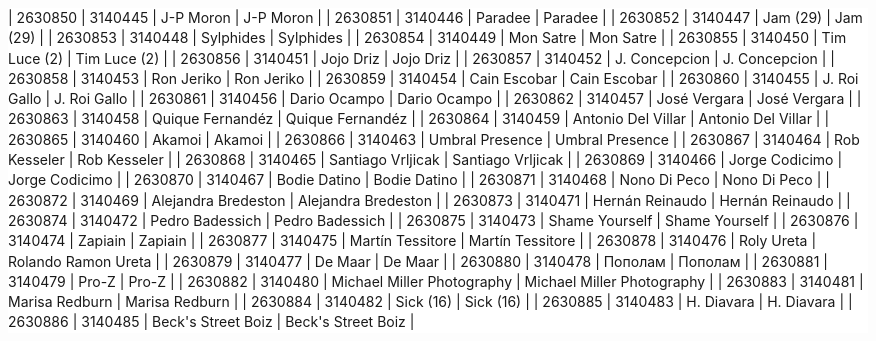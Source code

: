 | 2630850 | 3140445 | J-P Moron | J-P Moron |
| 2630851 | 3140446 | Paradee | Paradee |
| 2630852 | 3140447 | Jam (29) | Jam (29) |
| 2630853 | 3140448 | Sylphides | Sylphides |
| 2630854 | 3140449 | Mon Satre | Mon Satre |
| 2630855 | 3140450 | Tim Luce (2) | Tim Luce (2) |
| 2630856 | 3140451 | Jojo Driz | Jojo Driz |
| 2630857 | 3140452 | J. Concepcion | J. Concepcion |
| 2630858 | 3140453 | Ron Jeriko | Ron Jeriko |
| 2630859 | 3140454 | Cain Escobar | Cain Escobar |
| 2630860 | 3140455 | J. Roi Gallo | J. Roi Gallo |
| 2630861 | 3140456 | Dario Ocampo | Dario Ocampo |
| 2630862 | 3140457 | José Vergara | José Vergara |
| 2630863 | 3140458 | Quique Fernandéz | Quique Fernandéz |
| 2630864 | 3140459 | Antonio Del Villar | Antonio Del Villar |
| 2630865 | 3140460 | Akamoi | Akamoi |
| 2630866 | 3140463 | Umbral Presence | Umbral Presence |
| 2630867 | 3140464 | Rob Kesseler | Rob Kesseler |
| 2630868 | 3140465 | Santiago Vrljicak | Santiago Vrljicak |
| 2630869 | 3140466 | Jorge Codicimo | Jorge Codicimo |
| 2630870 | 3140467 | Bodie Datino | Bodie Datino |
| 2630871 | 3140468 | Nono Di Peco | Nono Di Peco |
| 2630872 | 3140469 | Alejandra Bredeston | Alejandra Bredeston |
| 2630873 | 3140471 | Hernán Reinaudo | Hernán Reinaudo |
| 2630874 | 3140472 | Pedro Badessich | Pedro Badessich |
| 2630875 | 3140473 | Shame Yourself | Shame Yourself |
| 2630876 | 3140474 | Zapiain | Zapiain |
| 2630877 | 3140475 | Martín Tessitore | Martín Tessitore |
| 2630878 | 3140476 | Roly Ureta | Rolando Ramon Ureta |
| 2630879 | 3140477 | De Maar | De Maar |
| 2630880 | 3140478 | Пополам | Пополам |
| 2630881 | 3140479 | Pro-Z | Pro-Z |
| 2630882 | 3140480 | Michael Miller Photography | Michael Miller Photography |
| 2630883 | 3140481 | Marisa Redburn | Marisa Redburn |
| 2630884 | 3140482 | Sick (16) | Sick (16) |
| 2630885 | 3140483 | H. Diavara | H. Diavara |
| 2630886 | 3140485 | Beck's Street Boiz | Beck's Street Boiz |